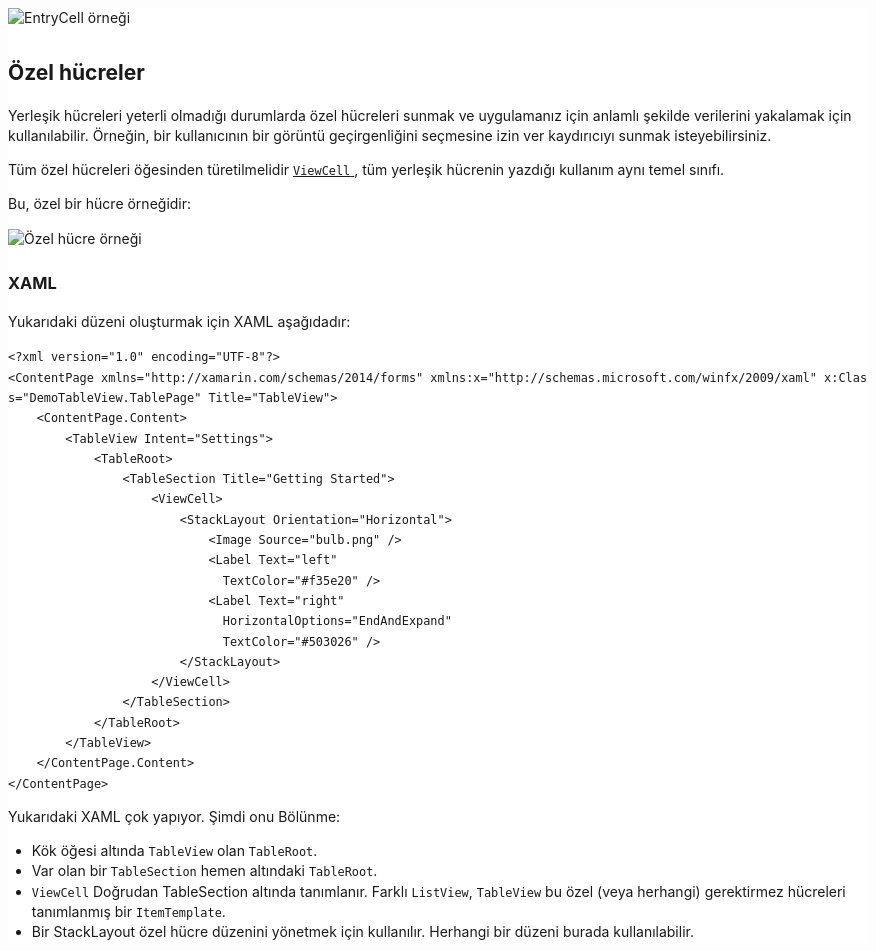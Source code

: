 ![](tableview-images/entry-cell.png "EntryCell örneği")

<a name="Custom_Cells" />

## <a name="custom-cells"></a>Özel hücreler
Yerleşik hücreleri yeterli olmadığı durumlarda özel hücreleri sunmak ve uygulamanız için anlamlı şekilde verilerini yakalamak için kullanılabilir. Örneğin, bir kullanıcının bir görüntü geçirgenliğini seçmesine izin ver kaydırıcıyı sunmak isteyebilirsiniz.

Tüm özel hücreleri öğesinden türetilmelidir [ `ViewCell` ](http://developer.xamarin.com/api/type/Xamarin.Forms.ViewCell/), tüm yerleşik hücrenin yazdığı kullanım aynı temel sınıfı.

Bu, özel bir hücre örneğidir:

![](tableview-images/custom-cell.png "Özel hücre örneği")

### <a name="xaml"></a>XAML
Yukarıdaki düzeni oluşturmak için XAML aşağıdadır:

```xaml
<?xml version="1.0" encoding="UTF-8"?>
<ContentPage xmlns="http://xamarin.com/schemas/2014/forms" xmlns:x="http://schemas.microsoft.com/winfx/2009/xaml" x:Class="DemoTableView.TablePage" Title="TableView">
    <ContentPage.Content>
        <TableView Intent="Settings">
            <TableRoot>
                <TableSection Title="Getting Started">
                    <ViewCell>
                        <StackLayout Orientation="Horizontal">
                            <Image Source="bulb.png" />
                            <Label Text="left"
                              TextColor="#f35e20" />
                            <Label Text="right"
                              HorizontalOptions="EndAndExpand"
                              TextColor="#503026" />
                        </StackLayout>
                    </ViewCell>
                </TableSection>
            </TableRoot>
        </TableView>
    </ContentPage.Content>
</ContentPage>

```

Yukarıdaki XAML çok yapıyor. Şimdi onu Bölünme:

- Kök öğesi altında `TableView` olan `TableRoot`.
- Var olan bir `TableSection` hemen altındaki `TableRoot`.
- `ViewCell` Doğrudan TableSection altında tanımlanır. Farklı `ListView`, `TableView` bu özel (veya herhangi) gerektirmez hücreleri tanımlanmış bir `ItemTemplate`.
- Bir StackLayout özel hücre düzenini yönetmek için kullanılır. Herhangi bir düzeni burada kullanılabilir.
